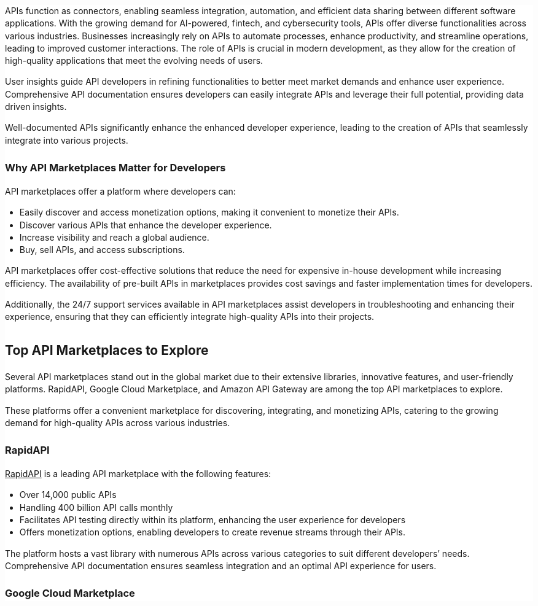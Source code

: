APIs function as connectors, enabling seamless integration, automation, and efficient data sharing between different software applications. With the growing demand for AI-powered, fintech, and cybersecurity tools, APIs offer diverse functionalities across various industries. Businesses increasingly rely on APIs to automate processes, enhance productivity, and streamline operations, leading to improved customer interactions. The role of APIs is crucial in modern development, as they allow for the creation of high-quality applications that meet the evolving needs of users.

User insights guide API developers in refining functionalities to better meet market demands and enhance user experience. Comprehensive API documentation ensures developers can easily integrate APIs and leverage their full potential, providing data driven insights.

Well-documented APIs significantly enhance the enhanced developer experience, leading to the creation of APIs that seamlessly integrate into various projects.

### Why API Marketplaces Matter for Developers

API marketplaces offer a platform where developers can:

* Easily discover and access monetization options, making it convenient to monetize their APIs.
* Discover various APIs that enhance the developer experience.
* Increase visibility and reach a global audience.
* Buy, sell APIs, and access subscriptions.

API marketplaces offer cost-effective solutions that reduce the need for expensive in-house development while increasing efficiency. The availability of pre-built APIs in marketplaces provides cost savings and faster implementation times for developers.

Additionally, the 24/7 support services available in API marketplaces assist developers in troubleshooting and enhancing their experience, ensuring that they can efficiently integrate high-quality APIs into their projects.

Top API Marketplaces to Explore
-------------------------------

Several API marketplaces stand out in the global market due to their extensive libraries, innovative features, and user-friendly platforms. RapidAPI, Google Cloud Marketplace, and Amazon API Gateway are among the top API marketplaces to explore.

These platforms offer a convenient marketplace for discovering, integrating, and monetizing APIs, catering to the growing demand for high-quality APIs across various industries.

### RapidAPI

[RapidAPI](https://rapidapi.com/) is a leading API marketplace with the following features:

* Over 14,000 public APIs
* Handling 400 billion API calls monthly
* Facilitates API testing directly within its platform, enhancing the user experience for developers
* Offers monetization options, enabling developers to create revenue streams through their APIs.

The platform hosts a vast library with numerous APIs across various categories to suit different developers’ needs. Comprehensive API documentation ensures seamless integration and an optimal API experience for users.

### Google Cloud Marketplace
